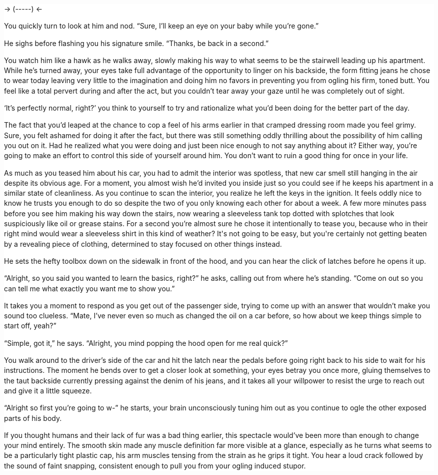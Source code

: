 -> (-----)  <-

You quickly turn to look at him and nod. “Sure, I’ll keep an eye on your baby while you’re gone.”

He sighs before flashing you his signature smile. “Thanks, be back in a second.”

You watch him like a hawk as he walks away, slowly making his way to what seems to be the stairwell leading up his apartment. While he’s turned away, your eyes take full advantage of the opportunity to linger on his backside, the form fitting jeans he chose to wear today leaving very little to the imagination and doing him no favors in preventing you from ogling his firm, toned butt. You feel like a total pervert during and after the act, but you couldn’t tear away your gaze until he was completely out of sight.

‘It’s perfectly normal, right?’ you think to yourself to try and rationalize what you’d been doing for the better part of the day.

The fact that you’d leaped at the chance to cop a feel of his arms earlier in that cramped dressing room made you feel grimy. Sure, you felt ashamed for doing it after the fact, but there was still something oddly thrilling about the possibility of him calling you out on it. Had he realized what you were doing and just been nice enough to not say anything about it? Either way, you’re going to make an effort to control this side of yourself around him. You don’t want to ruin a good thing for once in your life.

As much as you teased him about his car, you had to admit the interior was spotless, that new car smell still hanging in the air despite its obvious age. For a moment, you almost wish he’d invited you inside just so you could see if he keeps his apartment in a similar state of cleanliness. As you continue to scan the interior, you realize he left the keys in the ignition. It feels oddly nice to know he trusts you enough to do so despite the two of you only knowing each other for about a week. A few more minutes pass before you see him making his way down the stairs, now wearing a sleeveless tank top dotted with splotches that look suspiciously like oil or grease stains. For a second you’re almost sure he chose it intentionally to tease you, because who in their right mind would wear a sleeveless shirt in this kind of weather? It's not going to be easy, but you're certainly not getting beaten by a revealing piece of clothing, determined to stay focused on other things instead.

He sets the hefty toolbox down on the sidewalk in front of the hood, and you can hear the click of latches before he opens it up.

“Alright, so you said you wanted to learn the basics, right?” he asks, calling out from where he’s standing. “Come on out so you can tell me what exactly you want me to show you.”

It takes you a moment to respond as you get out of the passenger side, trying to come up with an answer that wouldn’t make you sound too clueless. “Mate, I’ve never even so much as changed the oil on a car before, so how about we keep things simple to start off, yeah?”

“Simple, got it,” he says. “Alright, you mind popping the hood open for me real quick?”

You walk around to the driver’s side of the car and hit the latch near the pedals before going right back to his side to wait for his instructions. The moment he bends over to get a closer look at something, your eyes betray you once more, gluing themselves to the taut backside currently pressing against the denim of his jeans, and it takes all your willpower to resist the urge to reach out and give it a little squeeze.

“Alright so first you’re going to w-” he starts, your brain unconsciously tuning him out as you continue to ogle the other exposed parts of his body.

If you thought humans and their lack of fur was a bad thing earlier, this spectacle would’ve been more than enough to change your mind entirely. The smooth skin made any muscle definition far more visible at a glance, especially as he turns what seems to be a particularly tight plastic cap, his arm muscles tensing from the strain as he grips it tight. You hear a loud crack followed by the sound of faint snapping, consistent enough to pull you from your ogling induced stupor.
